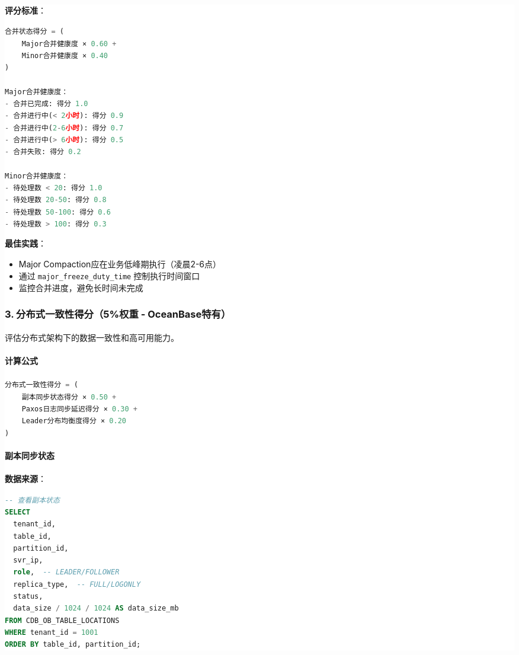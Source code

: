 **评分标准**：
```python
合并状态得分 = (
    Major合并健康度 × 0.60 +
    Minor合并健康度 × 0.40
)

Major合并健康度：
- 合并已完成: 得分 1.0
- 合并进行中(< 2小时): 得分 0.9
- 合并进行中(2-6小时): 得分 0.7
- 合并进行中(> 6小时): 得分 0.5
- 合并失败: 得分 0.2

Minor合并健康度：
- 待处理数 < 20: 得分 1.0
- 待处理数 20-50: 得分 0.8
- 待处理数 50-100: 得分 0.6
- 待处理数 > 100: 得分 0.3
```

**最佳实践**：
- Major Compaction应在业务低峰期执行（凌晨2-6点）
- 通过 `major_freeze_duty_time` 控制执行时间窗口
- 监控合并进度，避免长时间未完成

### 3. 分布式一致性得分（5%权重 - OceanBase特有）

评估分布式架构下的数据一致性和高可用能力。

#### 计算公式

```python
分布式一致性得分 = (
    副本同步状态得分 × 0.50 +
    Paxos日志同步延迟得分 × 0.30 +
    Leader分布均衡度得分 × 0.20
)
```

#### 副本同步状态

**数据来源**：
```sql
-- 查看副本状态
SELECT 
  tenant_id,
  table_id,
  partition_id,
  svr_ip,
  role,  -- LEADER/FOLLOWER
  replica_type,  -- FULL/LOGONLY
  status,
  data_size / 1024 / 1024 AS data_size_mb
FROM CDB_OB_TABLE_LOCATIONS
WHERE tenant_id = 1001
ORDER BY table_id, partition_id;
```
